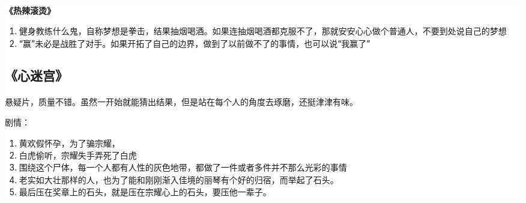 
**《热辣滚烫》**
1. 健身教练什么鬼，自称梦想是拳击，结果抽烟喝酒。如果连抽烟喝酒都克服不了，那就安安心心做个普通人，不要到处说自己的梦想
2. “赢”未必是战胜了对手。如果开拓了自己的边界，做到了以前做不了的事情，也可以说“我赢了”

## 《心迷宫》

悬疑片，质量不错。虽然一开始就能猜出结果，但是站在每个人的角度去琢磨，还挺津津有味。

剧情：
1. 黄欢假怀孕，为了骗宗耀，
2. 白虎偷听，宗耀失手弄死了白虎
3. 围绕这个尸体，每一个人都有人性的灰色地带，都做了一件或者多件并不那么光彩的事情
4. 老实如大壮那样的人，也为了能和刚刚渐入佳境的丽琴有个好的归宿，而举起了石头。
5. 最后压在奖章上的石头，就是压在宗耀心上的石头，要压他一辈子。
